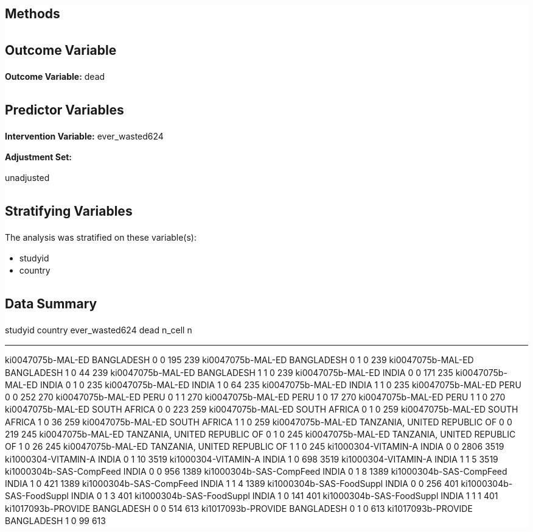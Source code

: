 





## Methods
## Outcome Variable

**Outcome Variable:** dead

## Predictor Variables

**Intervention Variable:** ever_wasted624

**Adjustment Set:**

unadjusted

## Stratifying Variables

The analysis was stratified on these variable(s):

* studyid
* country

## Data Summary

studyid                     country                        ever_wasted624    dead   n_cell       n
--------------------------  -----------------------------  ---------------  -----  -------  ------
ki0047075b-MAL-ED           BANGLADESH                     0                    0      195     239
ki0047075b-MAL-ED           BANGLADESH                     0                    1        0     239
ki0047075b-MAL-ED           BANGLADESH                     1                    0       44     239
ki0047075b-MAL-ED           BANGLADESH                     1                    1        0     239
ki0047075b-MAL-ED           INDIA                          0                    0      171     235
ki0047075b-MAL-ED           INDIA                          0                    1        0     235
ki0047075b-MAL-ED           INDIA                          1                    0       64     235
ki0047075b-MAL-ED           INDIA                          1                    1        0     235
ki0047075b-MAL-ED           PERU                           0                    0      252     270
ki0047075b-MAL-ED           PERU                           0                    1        1     270
ki0047075b-MAL-ED           PERU                           1                    0       17     270
ki0047075b-MAL-ED           PERU                           1                    1        0     270
ki0047075b-MAL-ED           SOUTH AFRICA                   0                    0      223     259
ki0047075b-MAL-ED           SOUTH AFRICA                   0                    1        0     259
ki0047075b-MAL-ED           SOUTH AFRICA                   1                    0       36     259
ki0047075b-MAL-ED           SOUTH AFRICA                   1                    1        0     259
ki0047075b-MAL-ED           TANZANIA, UNITED REPUBLIC OF   0                    0      219     245
ki0047075b-MAL-ED           TANZANIA, UNITED REPUBLIC OF   0                    1        0     245
ki0047075b-MAL-ED           TANZANIA, UNITED REPUBLIC OF   1                    0       26     245
ki0047075b-MAL-ED           TANZANIA, UNITED REPUBLIC OF   1                    1        0     245
ki1000304-VITAMIN-A         INDIA                          0                    0     2806    3519
ki1000304-VITAMIN-A         INDIA                          0                    1       10    3519
ki1000304-VITAMIN-A         INDIA                          1                    0      698    3519
ki1000304-VITAMIN-A         INDIA                          1                    1        5    3519
ki1000304b-SAS-CompFeed     INDIA                          0                    0      956    1389
ki1000304b-SAS-CompFeed     INDIA                          0                    1        8    1389
ki1000304b-SAS-CompFeed     INDIA                          1                    0      421    1389
ki1000304b-SAS-CompFeed     INDIA                          1                    1        4    1389
ki1000304b-SAS-FoodSuppl    INDIA                          0                    0      256     401
ki1000304b-SAS-FoodSuppl    INDIA                          0                    1        3     401
ki1000304b-SAS-FoodSuppl    INDIA                          1                    0      141     401
ki1000304b-SAS-FoodSuppl    INDIA                          1                    1        1     401
ki1017093b-PROVIDE          BANGLADESH                     0                    0      514     613
ki1017093b-PROVIDE          BANGLADESH                     0                    1        0     613
ki1017093b-PROVIDE          BANGLADESH                     1                    0       99     613